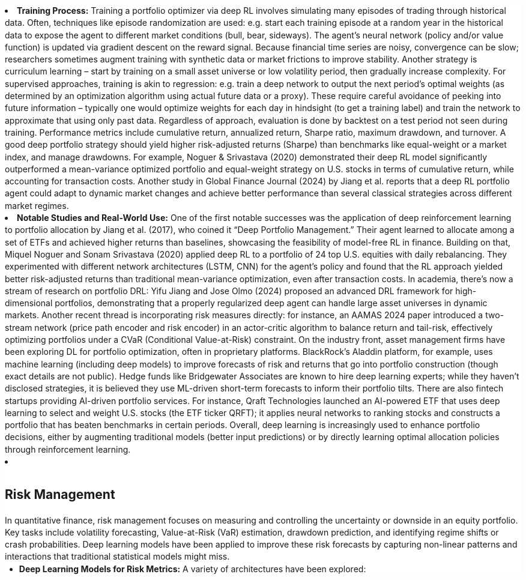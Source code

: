    <li><b>Training Process:</b> Training a portfolio optimizer via deep RL involves simulating many episodes of trading through historical data. Often, techniques like episode randomization are used: e.g. start each training episode at a random year in the historical data to expose the agent to different market conditions (bull, bear, sideways). The agent’s neural network (policy and/or value function) is updated via gradient descent on the reward signal. Because financial time series are noisy, convergence can be slow; researchers sometimes augment training with synthetic data or market frictions to improve stability. Another strategy is curriculum learning – start by training on a small asset universe or low volatility period, then gradually increase complexity. For supervised approaches, training is akin to regression: e.g. train a deep network to output the next period’s optimal weights (as determined by an optimization algorithm using actual future data or a proxy). These require careful avoidance of peeking into future information – typically one would optimize weights for each day in hindsight (to get a training label) and train the network to approximate that using only past data. Regardless of approach, evaluation is done by backtest on a test period not seen during training. Performance metrics include cumulative return, annualized return, Sharpe ratio, maximum drawdown, and turnover. A good deep portfolio strategy should yield higher risk-adjusted returns (Sharpe) than benchmarks like equal-weight or a market index, and manage drawdowns. For example, Noguer & Srivastava (2020) demonstrated their deep RL model significantly outperformed a mean-variance optimized portfolio and equal-weight strategy on U.S. stocks in terms of cumulative return, while accounting for transaction costs​. Another study in Global Finance Journal (2024) by Jiang et al. reports that a deep RL portfolio agent could adapt to dynamic market changes and achieve better performance than several classical strategies across different market regimes​.</li>
   <li><b>Notable Studies and Real-World Use:</b> One of the first notable successes was the application of deep reinforcement learning to portfolio allocation by Jiang et al. (2017), who coined it “Deep Portfolio Management.” Their agent learned to allocate among a set of ETFs and achieved higher returns than baselines, showcasing the feasibility of model-free RL in finance. Building on that, Miquel Noguer and Sonam Srivastava (2020) applied deep RL to a portfolio of 24 top U.S. equities with daily rebalancing​. They experimented with different network architectures (LSTM, CNN) for the agent’s policy and found that the RL approach yielded better risk-adjusted returns than traditional mean-variance optimization, even after transaction costs. In academia, there’s now a stream of research on portfolio DRL: Yifu Jiang and Jose Olmo (2024) proposed an advanced DRL framework for high-dimensional portfolios, demonstrating that a properly regularized deep agent can handle large asset universes in dynamic markets​. Another recent thread is incorporating risk measures directly: for instance, an AAMAS 2024 paper introduced a two-stream network (price path encoder and risk encoder) in an actor-critic algorithm to balance return and tail-risk, effectively optimizing portfolios under a CVaR (Conditional Value-at-Risk) constraint​. On the industry front, asset management firms have been exploring DL for portfolio optimization, often in proprietary platforms. BlackRock’s Aladdin platform, for example, uses machine learning (including deep models) to improve forecasts of risk and returns that go into portfolio construction (though exact details are not public). Hedge funds like Bridgewater Associates are known to hire deep learning experts; while they haven’t disclosed strategies, it is believed they use ML-driven short-term forecasts to inform their portfolio tilts​. There are also fintech startups providing AI-driven portfolio services. For instance, Qraft Technologies launched an AI-powered ETF that uses deep learning to select and weight U.S. stocks (the ETF ticker QRFT); it applies neural networks to ranking stocks and constructs a portfolio that has beaten benchmarks in certain periods. Overall, deep learning is increasingly used to enhance portfolio decisions, either by augmenting traditional models (better input predictions) or by directly learning optimal allocation policies through reinforcement learning.</li>
  </ul>
 </li>
 <li>
  <h2>Risk Management</h2>
  <body>In quantitative finance, risk management focuses on measuring and controlling the uncertainty or downside in an equity portfolio. Key tasks include volatility forecasting, Value-at-Risk (VaR) estimation, drawdown prediction, and identifying regime shifts or crash probabilities. Deep learning models have been applied to improve these risk forecasts by capturing non-linear patterns and interactions that traditional statistical models might miss.</body>
  <ul>
   <li><b>Deep Learning Models for Risk Metrics:</b> A variety of architectures have been explored:
    <ul>